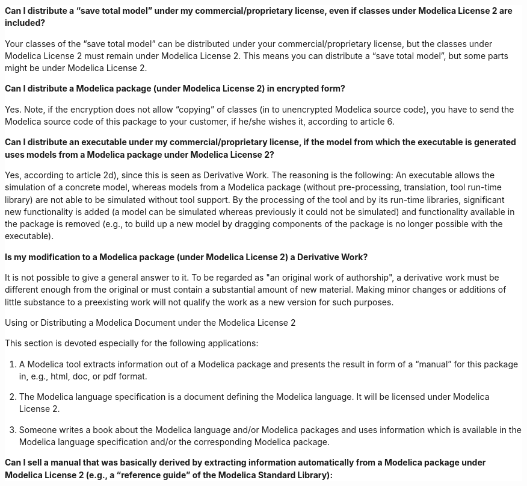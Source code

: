 **Can I distribute a “save total model” under my commercial/proprietary
license, even if classes under Modelica License 2 are included?**

Your classes of the “save total model” can be distributed under your
commercial/proprietary license, but the classes under Modelica License 2
must remain under Modelica License 2. This means you can distribute a
“save total model”, but some parts might be under Modelica License 2.

**Can I distribute a Modelica package (under Modelica License 2) in
encrypted form?**

Yes. Note, if the encryption does not allow “copying” of classes (in to
unencrypted Modelica source code), you have to send the Modelica source
code of this package to your customer, if he/she wishes it, according to
article 6.

**Can I distribute an executable under my commercial/proprietary
license, if the model from which the executable is generated uses models
from a Modelica package under Modelica License 2?**

Yes, according to article 2d), since this is seen as Derivative Work.
The reasoning is the following: An executable allows the simulation of a
concrete model, whereas models from a Modelica package (without
pre-processing, translation, tool run-time library) are not able to be
simulated without tool support. By the processing of the tool and by its
run-time libraries, significant new functionality is added (a model can
be simulated whereas previously it could not be simulated) and
functionality available in the package is removed (e.g., to build up a
new model by dragging components of the package is no longer possible
with the executable).

**Is my modification to a Modelica package (under Modelica License 2) a
Derivative Work?**

It is not possible to give a general answer to it. To be regarded as "an
original work of authorship", a derivative work must be different enough
from the original or must contain a substantial amount of new material.
Making minor changes or additions of little substance to a preexisting
work will not qualify the work as a new version for such purposes.

Using or Distributing a Modelica Document under the Modelica License 2

This section is devoted especially for the following applications:

1.  A Modelica tool extracts information out of a Modelica package and
    presents the result in form of a “manual” for this package in, e.g.,
    html, doc, or pdf format.

2.  The Modelica language specification is a document defining the
    Modelica language. It will be licensed under Modelica License 2.

3.  Someone writes a book about the Modelica language and/or Modelica
    packages and uses information which is available in the Modelica
    language specification and/or the corresponding Modelica package.

**Can I sell a manual that was basically derived by extracting
information automatically from a Modelica package under Modelica License
2 (e.g., a “reference guide” of the Modelica Standard Library):**
